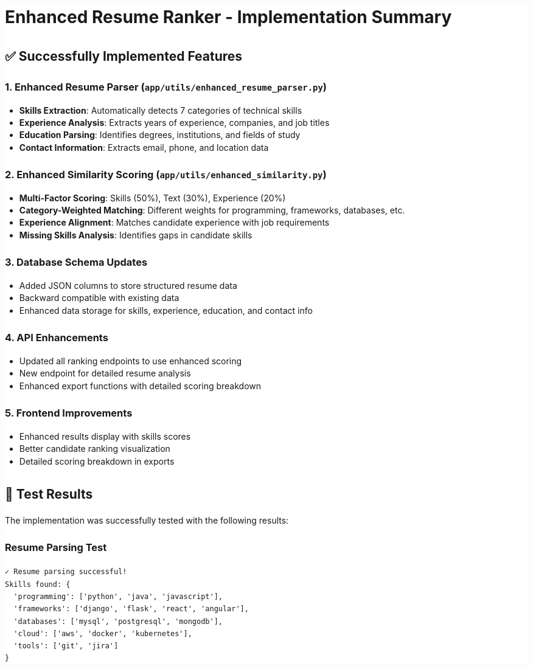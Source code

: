 # Enhanced Resume Ranker - Implementation Summary

## ✅ Successfully Implemented Features

### 1. Enhanced Resume Parser (`app/utils/enhanced_resume_parser.py`)
- **Skills Extraction**: Automatically detects 7 categories of technical skills
- **Experience Analysis**: Extracts years of experience, companies, and job titles
- **Education Parsing**: Identifies degrees, institutions, and fields of study
- **Contact Information**: Extracts email, phone, and location data

### 2. Enhanced Similarity Scoring (`app/utils/enhanced_similarity.py`)
- **Multi-Factor Scoring**: Skills (50%), Text (30%), Experience (20%)
- **Category-Weighted Matching**: Different weights for programming, frameworks, databases, etc.
- **Experience Alignment**: Matches candidate experience with job requirements
- **Missing Skills Analysis**: Identifies gaps in candidate skills

### 3. Database Schema Updates
- Added JSON columns to store structured resume data
- Backward compatible with existing data
- Enhanced data storage for skills, experience, education, and contact info

### 4. API Enhancements
- Updated all ranking endpoints to use enhanced scoring
- New endpoint for detailed resume analysis
- Enhanced export functions with detailed scoring breakdown

### 5. Frontend Improvements
- Enhanced results display with skills scores
- Better candidate ranking visualization
- Detailed scoring breakdown in exports

## 🧪 Test Results

The implementation was successfully tested with the following results:

### Resume Parsing Test
```
✓ Resume parsing successful!
Skills found: {
  'programming': ['python', 'java', 'javascript'], 
  'frameworks': ['django', 'flask', 'react', 'angular'], 
  'databases': ['mysql', 'postgresql', 'mongodb'], 
  'cloud': ['aws', 'docker', 'kubernetes'], 
  'tools': ['git', 'jira']
}
```

